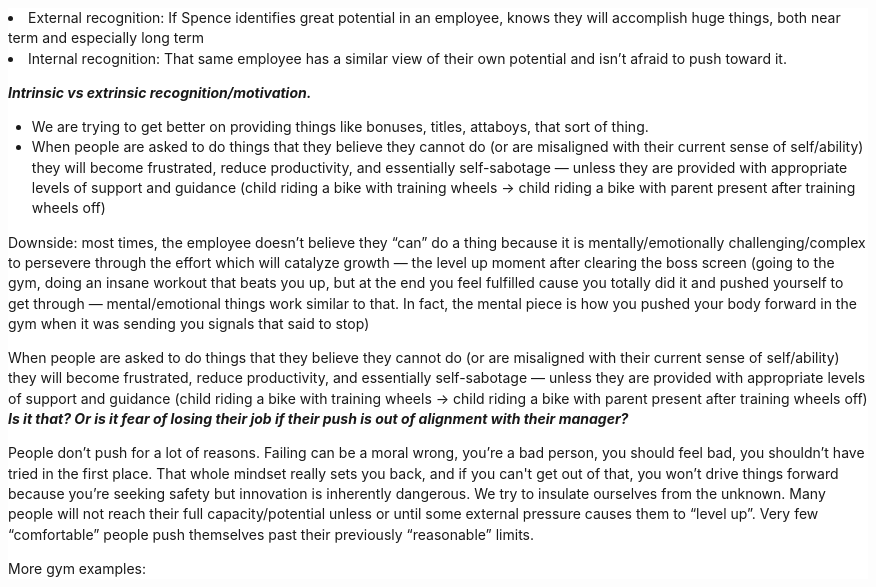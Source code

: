 <li>External recognition: If Spence identifies great potential in an employee, knows they will accomplish huge things, both near term and especially long term

<li>Internal recognition: That same employee has a similar view of their own potential and isn’t afraid to push toward it.
<ul>


</ul>
</li>
</ul>
   </td>
   <td><strong><em>Intrinsic vs extrinsic recognition/motivation.</em></strong>
<ul>

<li>We are trying to get better on providing things like bonuses, titles, attaboys, that sort of thing.

<li>When people are asked to do things that they believe they cannot do (or are misaligned with their current sense of self/ability) they will become frustrated, reduce productivity, and essentially self-sabotage — unless they are provided with appropriate levels of support and guidance (child riding a bike with training wheels -> child riding a bike with parent present after training wheels off)
</li>
</ul>
   </td>
  </tr>
  <tr>
   <td>Downside: most times, the employee doesn’t believe they “can” do a thing because it is mentally/emotionally challenging/complex to persevere through the effort which will catalyze growth &mdash; the level up moment after clearing the boss screen (going to the gym, doing an insane workout that beats you up, but at the end you feel fulfilled cause you totally did it and pushed yourself to get through &mdash; mental/emotional things work similar to that. In fact, the mental piece is how you pushed your body forward in the gym when it was sending you signals that said to stop)
<p>
When people are asked to do things that they believe they cannot do (or are misaligned with their current sense of self/ability) they will become frustrated, reduce productivity, and essentially self-sabotage &mdash; unless they are provided with appropriate levels of support and guidance (child riding a bike with training wheels -> child riding a bike with parent present after training wheels off)
   </td>
   <td><strong><em>Is it that? Or is it fear of losing their job if their push is out of alignment with their manager?</em></strong>
<p>
People don’t push for a lot of reasons. Failing can be a moral wrong, you’re a bad person, you should feel bad, you shouldn’t have tried in the first place. That whole mindset really sets you back, and if you can't get out of that, you won’t drive things forward because you’re seeking safety but innovation is inherently dangerous. We try to insulate ourselves from the unknown.
   </td>
  </tr>
  <tr>
   <td>Many people will not reach their full capacity/potential unless or until some external pressure causes them to “level up”. Very few “comfortable” people push themselves past their previously “reasonable” limits.
<p>
More gym examples:
<ul>

